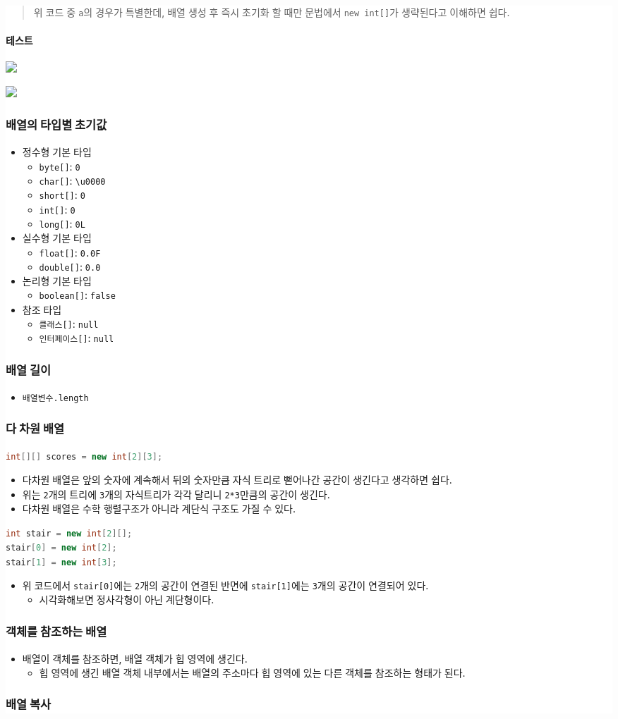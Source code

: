 > 위 코드 중 `a`의 경우가 특별한데, 배열 생성 후 즉시 초기화 할 때만 문법에서 `new int[]`가 생략된다고 이해하면 쉽다.

#### 테스트

![](https://images.velog.io/images/jakeseo_me/post/d12b9c8a-1619-47a8-a6ff-da3d3f9aaa3a/image.png)

![](https://images.velog.io/images/jakeseo_me/post/2525f672-cefd-4c9b-8d90-52b873be3aae/image.png)

### 배열의 타입별 초기값

- 정수형 기본 타입
  - `byte[]`: `0`
  - `char[]`: `\u0000`
  - `short[]`: `0`
  - `int[]`: `0`
  - `long[]`: `0L`
- 실수형 기본 타입
  - `float[]`: `0.0F`
  - `double[]`: `0.0`
- 논리형 기본 타입
  - `boolean[]`: `false`
- 참조 타입
  - `클래스[]`: `null`
  - `인터페이스[]`: `null`

### 배열 길이

- `배열변수.length`

### 다 차원 배열

```java
int[][] scores = new int[2][3];
```

- 다차원 배열은 앞의 숫자에 계속해서 뒤의 숫자만큼 자식 트리로 뻗어나간 공간이 생긴다고 생각하면 쉽다.
- 위는 `2`개의 트리에 `3`개의 자식트리가 각각 달리니 `2*3`만큼의 공간이 생긴다.
- 다차원 배열은 수학 행렬구조가 아니라 계단식 구조도 가질 수 있다.

```java
int stair = new int[2][];
stair[0] = new int[2];
stair[1] = new int[3];
```

- 위 코드에서 `stair[0]`에는 `2`개의 공간이 연결된 반면에 `stair[1]`에는 `3`개의 공간이 연결되어 있다.
  - 시각화해보면 정사각형이 아닌 계단형이다.
  
### 객체를 참조하는 배열

- 배열이 객체를 참조하면, 배열 객체가 힙 영역에 생긴다.
  - 힙 영역에 생긴 배열 객체 내부에서는 배열의 주소마다 힙 영역에 있는 다른 객체를 참조하는 형태가 된다.

### 배열 복사
